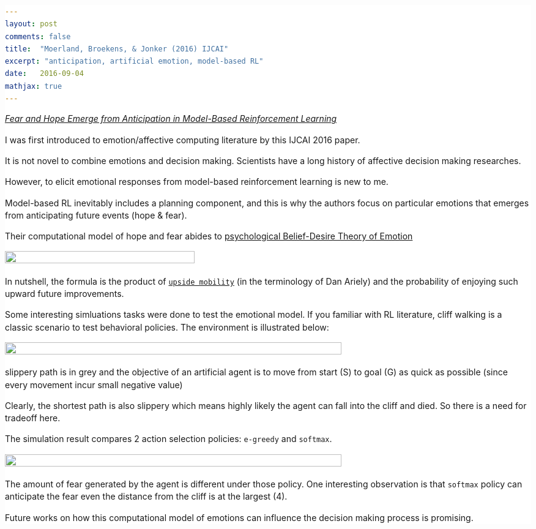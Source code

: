 ```yaml
---
layout: post
comments: false
title:  "Moerland, Broekens, & Jonker (2016) IJCAI"
excerpt: "anticipation, artificial emotion, model-based RL"
date:   2016-09-04
mathjax: true
---
```


[*Fear and Hope Emerge from Anticipation in Model-Based Reinforcement Learning*](http://www.ijcai.org/Proceedings/16/Papers/125.pdf)

I was first introduced to emotion/affective computing literature by this IJCAI 2016 paper.

It is not novel to combine emotions and decision making.
Scientists have a long history of affective decision making researches.

However, to elicit emotional responses from model-based reinforcement learning is new to me.

Model-based RL inevitably includes a planning component, and this is why the authors focus on particular emotions that emerges from anticipating future events (hope & fear).

Their computational model of hope and fear abides to [psychological Belief-Desire Theory of Emotion](http://emr.sagepub.com/content/1/3/214.short)

<img src="/images/paper5_1" style="width: 60%; height: 60%; margin-left: auto; margin-right: auto;">

In nutshell, the formula is the product of [`upside mobility`](http://danariely.com/2011/05/18/upside-of-irrationality-paperback/) (in the terminology of Dan Ariely) and the probability of enjoying such upward future improvements.

Some interesting simluations tasks were done to test the emotional model.
If you familiar with RL literature, cliff walking is a classic scenario to test behavioral policies.
The environment is illustrated below:

<img src="/images/paper5_2" style="width: 80%; height: 80%; margin-left: auto; margin-right: auto;">

slippery path is in grey and the objective of an artificial agent is to move from start (S) to goal (G) as quick as possible (since every movement incur small negative value)

Clearly, the shortest path is also slippery which means highly likely the agent can fall into the cliff and died.
So there is a need for tradeoff here.

The simulation result compares 2 action selection policies: `e-greedy` and `softmax`.

<img src="/images/paper5_3" style="width: 80%; height: 80%; margin-left: auto; margin-right: auto;">

The amount of fear generated by the agent is different under those policy.
One interesting observation is that `softmax` policy can anticipate the fear even the distance from the cliff is at the largest (4).


Future works on how this computational model of emotions can influence the decision making process is promising. 



